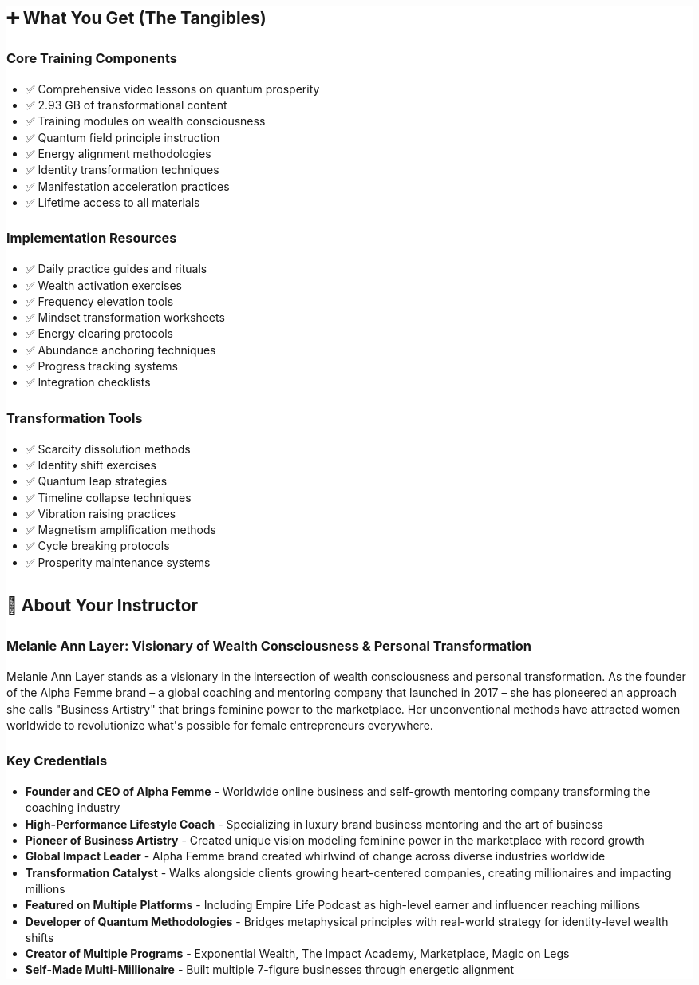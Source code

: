 ## ➕ What You Get (The Tangibles)

### Core Training Components
- ✅ Comprehensive video lessons on quantum prosperity
- ✅ 2.93 GB of transformational content
- ✅ Training modules on wealth consciousness
- ✅ Quantum field principle instruction
- ✅ Energy alignment methodologies
- ✅ Identity transformation techniques
- ✅ Manifestation acceleration practices
- ✅ Lifetime access to all materials

### Implementation Resources
- ✅ Daily practice guides and rituals
- ✅ Wealth activation exercises
- ✅ Frequency elevation tools
- ✅ Mindset transformation worksheets
- ✅ Energy clearing protocols
- ✅ Abundance anchoring techniques
- ✅ Progress tracking systems
- ✅ Integration checklists

### Transformation Tools
- ✅ Scarcity dissolution methods
- ✅ Identity shift exercises
- ✅ Quantum leap strategies
- ✅ Timeline collapse techniques
- ✅ Vibration raising practices
- ✅ Magnetism amplification methods
- ✅ Cycle breaking protocols
- ✅ Prosperity maintenance systems

## 👤 About Your Instructor

### Melanie Ann Layer: Visionary of Wealth Consciousness & Personal Transformation

Melanie Ann Layer stands as a visionary in the intersection of wealth consciousness and personal transformation. As the founder of the Alpha Femme brand – a global coaching and mentoring company that launched in 2017 – she has pioneered an approach she calls "Business Artistry" that brings feminine power to the marketplace. Her unconventional methods have attracted women worldwide to revolutionize what's possible for female entrepreneurs everywhere.

### Key Credentials
- **Founder and CEO of Alpha Femme** - Worldwide online business and self-growth mentoring company transforming the coaching industry
- **High-Performance Lifestyle Coach** - Specializing in luxury brand business mentoring and the art of business
- **Pioneer of Business Artistry** - Created unique vision modeling feminine power in the marketplace with record growth
- **Global Impact Leader** - Alpha Femme brand created whirlwind of change across diverse industries worldwide
- **Transformation Catalyst** - Walks alongside clients growing heart-centered companies, creating millionaires and impacting millions
- **Featured on Multiple Platforms** - Including Empire Life Podcast as high-level earner and influencer reaching millions
- **Developer of Quantum Methodologies** - Bridges metaphysical principles with real-world strategy for identity-level wealth shifts
- **Creator of Multiple Programs** - Exponential Wealth, The Impact Academy, Marketplace, Magic on Legs
- **Self-Made Multi-Millionaire** - Built multiple 7-figure businesses through energetic alignment